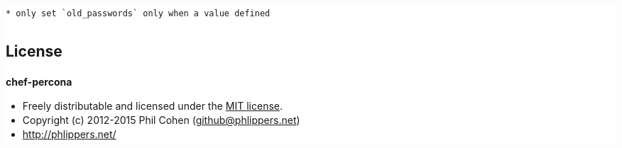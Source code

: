    * only set `old_passwords` only when a value defined


## License

**chef-percona**

* Freely distributable and licensed under the [MIT license](http://phlipper.mit-license.org/2012-2015/license.html).
* Copyright (c) 2012-2015 Phil Cohen (github@phlippers.net)
* http://phlippers.net/
